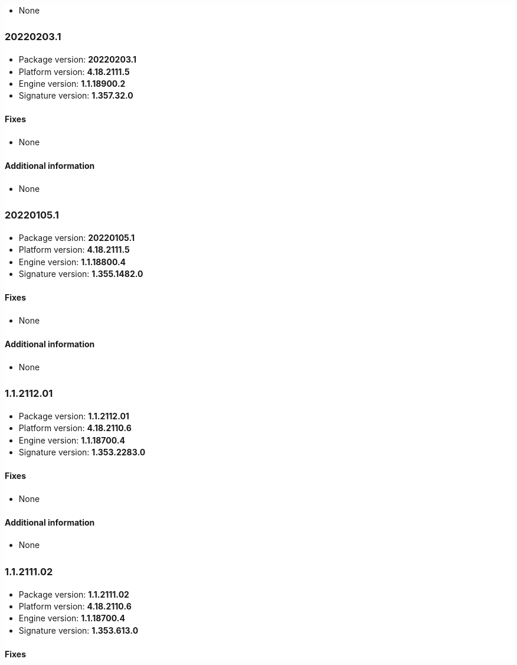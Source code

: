 - None

### 20220203.1

- Package version: **20220203.1**
- Platform version: **4.18.2111.5**
- Engine version: **1.1.18900.2**
- Signature version: **1.357.32.0**

#### Fixes

- None

#### Additional information

- None

### 20220105.1

- Package version: **20220105.1**
- Platform version: **4.18.2111.5**
- Engine version: **1.1.18800.4**
- Signature version: **1.355.1482.0**

#### Fixes

- None

#### Additional information

- None


### 1.1.2112.01

- Package version: **1.1.2112.01**
- Platform version: **4.18.2110.6**
- Engine version: **1.1.18700.4**
- Signature version: **1.353.2283.0**

#### Fixes

- None

#### Additional information

- None

### 1.1.2111.02

- Package version: **1.1.2111.02**
- Platform version: **4.18.2110.6**
- Engine version: **1.1.18700.4**
- Signature version: **1.353.613.0**

#### Fixes
